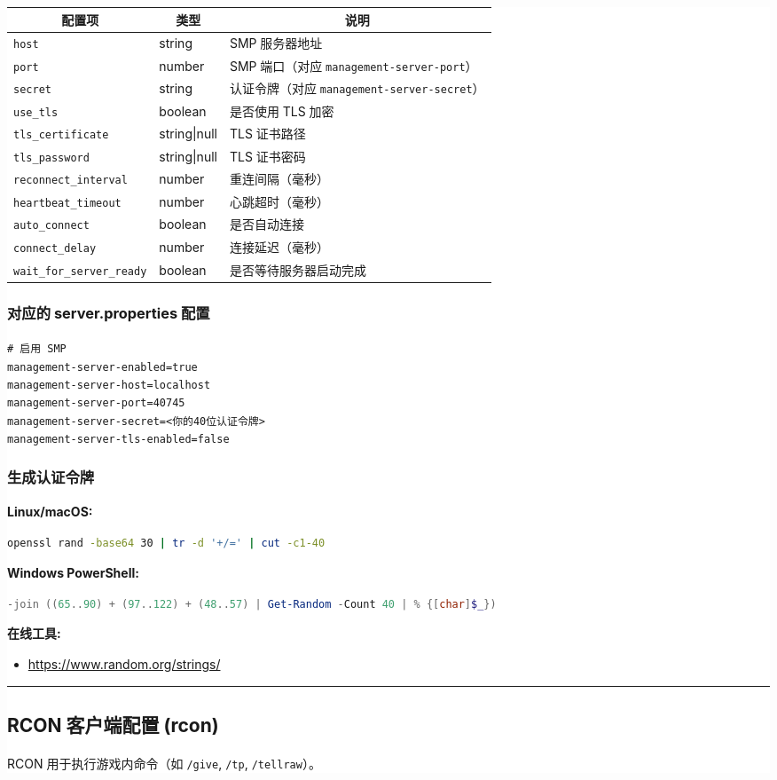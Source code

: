 | 配置项 | 类型 | 说明 |
|--------|------|------|
| `host` | string | SMP 服务器地址 |
| `port` | number | SMP 端口（对应 `management-server-port`） |
| `secret` | string | 认证令牌（对应 `management-server-secret`） |
| `use_tls` | boolean | 是否使用 TLS 加密 |
| `tls_certificate` | string\|null | TLS 证书路径 |
| `tls_password` | string\|null | TLS 证书密码 |
| `reconnect_interval` | number | 重连间隔（毫秒） |
| `heartbeat_timeout` | number | 心跳超时（毫秒） |
| `auto_connect` | boolean | 是否自动连接 |
| `connect_delay` | number | 连接延迟（毫秒） |
| `wait_for_server_ready` | boolean | 是否等待服务器启动完成 |

### 对应的 server.properties 配置

```properties
# 启用 SMP
management-server-enabled=true
management-server-host=localhost
management-server-port=40745
management-server-secret=<你的40位认证令牌>
management-server-tls-enabled=false
```

### 生成认证令牌

**Linux/macOS:**
```bash
openssl rand -base64 30 | tr -d '+/=' | cut -c1-40
```

**Windows PowerShell:**
```powershell
-join ((65..90) + (97..122) + (48..57) | Get-Random -Count 40 | % {[char]$_})
```

**在线工具:**
- https://www.random.org/strings/

---

## RCON 客户端配置 (rcon)

RCON 用于执行游戏内命令（如 `/give`, `/tp`, `/tellraw`）。
